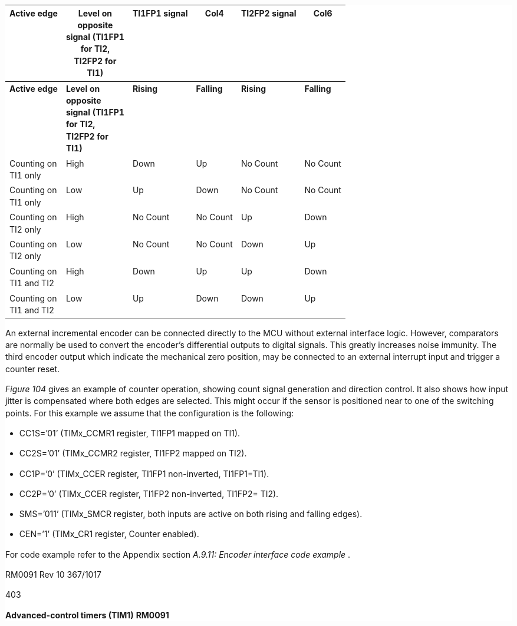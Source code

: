 





|Active edge|Level on<br>opposite<br>signal (TI1FP1<br>for TI2,<br>TI2FP2 for<br>TI1)|TI1FP1 signal|Col4|TI2FP2 signal|Col6|
|---|---|---|---|---|---|
|**Active edge**|**Level on**<br>**opposite**<br>**signal (TI1FP1**<br>**for TI2,**<br>**TI2FP2 for**<br>**TI1)**|**Rising**|**Falling**|**Rising**|**Falling**|
|Counting on<br>TI1 only|High|Down|Up|No Count|No Count|
|Counting on<br>TI1 only|Low|Up|Down|No Count|No Count|
|Counting on<br>TI2 only|High|No Count|No Count|Up|Down|
|Counting on<br>TI2 only|Low|No Count|No Count|Down|Up|
|Counting on<br>TI1 and TI2|High|Down|Up|Up|Down|
|Counting on<br>TI1 and TI2|Low|Up|Down|Down|Up|



An external incremental encoder can be connected directly to the MCU without external
interface logic. However, comparators are normally be used to convert the encoder’s
differential outputs to digital signals. This greatly increases noise immunity. The third
encoder output which indicate the mechanical zero position, may be connected to an
external interrupt input and trigger a counter reset.


_Figure 104_ gives an example of counter operation, showing count signal generation and
direction control. It also shows how input jitter is compensated where both edges are
selected. This might occur if the sensor is positioned near to one of the switching points. For
this example we assume that the configuration is the following:


- CC1S=’01’ (TIMx_CCMR1 register, TI1FP1 mapped on TI1).


- CC2S=’01’ (TIMx_CCMR2 register, TI1FP2 mapped on TI2).


- CC1P=’0’ (TIMx_CCER register, TI1FP1 non-inverted, TI1FP1=TI1).


- CC2P=’0’ (TIMx_CCER register, TI1FP2 non-inverted, TI1FP2= TI2).


- SMS=’011’ (TIMx_SMCR register, both inputs are active on both rising and falling
edges).


- CEN=’1’ (TIMx_CR1 register, Counter enabled).


For code example refer to the Appendix section _A.9.11: Encoder interface code example_ .


RM0091 Rev 10 367/1017



403


**Advanced-control timers (TIM1)** **RM0091**
